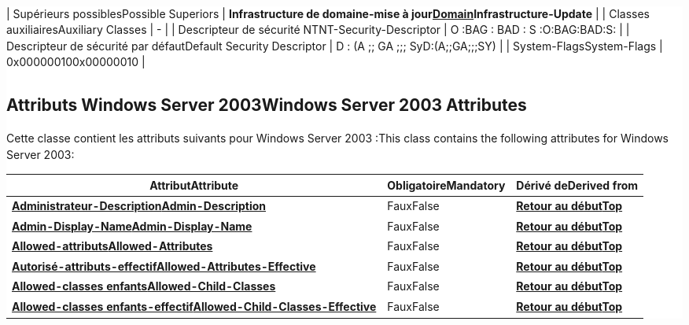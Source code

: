 | <span data-ttu-id="0aad3-401">Supérieurs possibles</span><span class="sxs-lookup"><span data-stu-id="0aad3-401">Possible Superiors</span></span>          | <span data-ttu-id="0aad3-402">[](c-domain.md)**Infrastructure de domaine-mise à jour**</span><span class="sxs-lookup"><span data-stu-id="0aad3-402">[**Domain**](c-domain.md)**Infrastructure-Update**</span></span> |
| <span data-ttu-id="0aad3-403">Classes auxiliaires</span><span class="sxs-lookup"><span data-stu-id="0aad3-403">Auxiliary Classes</span></span>           | \-                                                  |
| <span data-ttu-id="0aad3-404">Descripteur de sécurité NT</span><span class="sxs-lookup"><span data-stu-id="0aad3-404">NT-Security-Descriptor</span></span>      | <span data-ttu-id="0aad3-405">O :BAG : BAD : S :</span><span class="sxs-lookup"><span data-stu-id="0aad3-405">O:BAG:BAD:S:</span></span>                                        |
| <span data-ttu-id="0aad3-406">Descripteur de sécurité par défaut</span><span class="sxs-lookup"><span data-stu-id="0aad3-406">Default Security Descriptor</span></span> | <span data-ttu-id="0aad3-407">D : (A ;; GA ;;; Sy</span><span class="sxs-lookup"><span data-stu-id="0aad3-407">D:(A;;GA;;;SY)</span></span>                                      |
| <span data-ttu-id="0aad3-408">System-Flags</span><span class="sxs-lookup"><span data-stu-id="0aad3-408">System-Flags</span></span>                | <span data-ttu-id="0aad3-409">0x00000010</span><span class="sxs-lookup"><span data-stu-id="0aad3-409">0x00000010</span></span>                                          |



## <a name="windows-server-2003-attributes"></a><span data-ttu-id="0aad3-410">Attributs Windows Server 2003</span><span class="sxs-lookup"><span data-stu-id="0aad3-410">Windows Server 2003 Attributes</span></span>

<span data-ttu-id="0aad3-411">Cette classe contient les attributs suivants pour Windows Server 2003 :</span><span class="sxs-lookup"><span data-stu-id="0aad3-411">This class contains the following attributes for Windows Server 2003:</span></span>



| <span data-ttu-id="0aad3-412">Attribut</span><span class="sxs-lookup"><span data-stu-id="0aad3-412">Attribute</span></span>                                                                   | <span data-ttu-id="0aad3-413">Obligatoire</span><span class="sxs-lookup"><span data-stu-id="0aad3-413">Mandatory</span></span> | <span data-ttu-id="0aad3-414">Dérivé de</span><span class="sxs-lookup"><span data-stu-id="0aad3-414">Derived from</span></span>                    |
|-----------------------------------------------------------------------------|-----------|---------------------------------|
| [<span data-ttu-id="0aad3-415">**Administrateur-Description**</span><span class="sxs-lookup"><span data-stu-id="0aad3-415">**Admin-Description**</span></span>](a-admindescription.md)                             | <span data-ttu-id="0aad3-416">Faux</span><span class="sxs-lookup"><span data-stu-id="0aad3-416">False</span></span>     | [<span data-ttu-id="0aad3-417">**Retour au début**</span><span class="sxs-lookup"><span data-stu-id="0aad3-417">**Top**</span></span>](c-top.md)<br/> |
| [<span data-ttu-id="0aad3-418">**Admin-Display-Name**</span><span class="sxs-lookup"><span data-stu-id="0aad3-418">**Admin-Display-Name**</span></span>](a-admindisplayname.md)                            | <span data-ttu-id="0aad3-419">Faux</span><span class="sxs-lookup"><span data-stu-id="0aad3-419">False</span></span>     | [<span data-ttu-id="0aad3-420">**Retour au début**</span><span class="sxs-lookup"><span data-stu-id="0aad3-420">**Top**</span></span>](c-top.md)<br/> |
| [<span data-ttu-id="0aad3-421">**Allowed-attributs**</span><span class="sxs-lookup"><span data-stu-id="0aad3-421">**Allowed-Attributes**</span></span>](a-allowedattributes.md)                           | <span data-ttu-id="0aad3-422">Faux</span><span class="sxs-lookup"><span data-stu-id="0aad3-422">False</span></span>     | [<span data-ttu-id="0aad3-423">**Retour au début**</span><span class="sxs-lookup"><span data-stu-id="0aad3-423">**Top**</span></span>](c-top.md)<br/> |
| [<span data-ttu-id="0aad3-424">**Autorisé-attributs-effectif**</span><span class="sxs-lookup"><span data-stu-id="0aad3-424">**Allowed-Attributes-Effective**</span></span>](a-allowedattributeseffective.md)        | <span data-ttu-id="0aad3-425">Faux</span><span class="sxs-lookup"><span data-stu-id="0aad3-425">False</span></span>     | [<span data-ttu-id="0aad3-426">**Retour au début**</span><span class="sxs-lookup"><span data-stu-id="0aad3-426">**Top**</span></span>](c-top.md)<br/> |
| [<span data-ttu-id="0aad3-427">**Allowed-classes enfants**</span><span class="sxs-lookup"><span data-stu-id="0aad3-427">**Allowed-Child-Classes**</span></span>](a-allowedchildclasses.md)                      | <span data-ttu-id="0aad3-428">Faux</span><span class="sxs-lookup"><span data-stu-id="0aad3-428">False</span></span>     | [<span data-ttu-id="0aad3-429">**Retour au début**</span><span class="sxs-lookup"><span data-stu-id="0aad3-429">**Top**</span></span>](c-top.md)<br/> |
| [<span data-ttu-id="0aad3-430">**Allowed-classes enfants-effectif**</span><span class="sxs-lookup"><span data-stu-id="0aad3-430">**Allowed-Child-Classes-Effective**</span></span>](a-allowedchildclasseseffective.md)   | <span data-ttu-id="0aad3-431">Faux</span><span class="sxs-lookup"><span data-stu-id="0aad3-431">False</span></span>     | [<span data-ttu-id="0aad3-432">**Retour au début**</span><span class="sxs-lookup"><span data-stu-id="0aad3-432">**Top**</span></span>](c-top.md)<br/> |